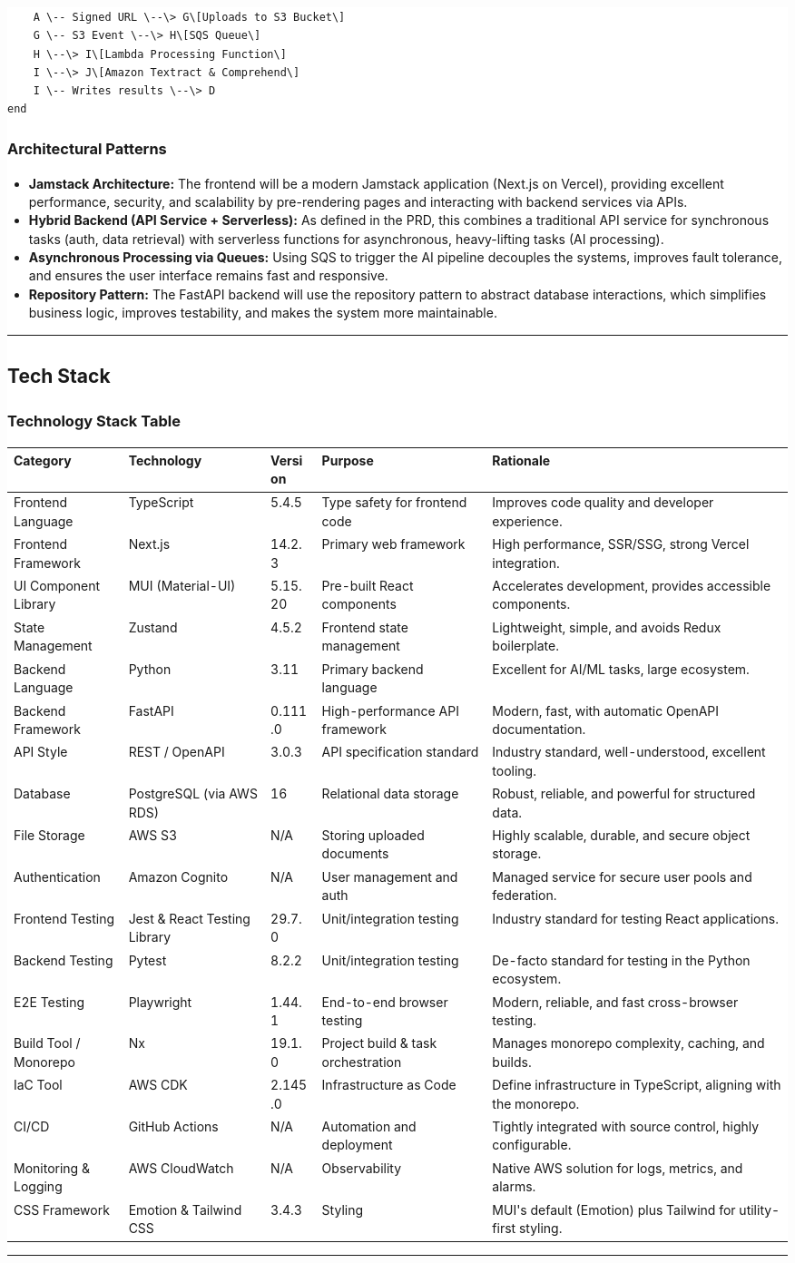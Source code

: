         A \-- Signed URL \--\> G\[Uploads to S3 Bucket\]  
        G \-- S3 Event \--\> H\[SQS Queue\]  
        H \--\> I\[Lambda Processing Function\]  
        I \--\> J\[Amazon Textract & Comprehend\]  
        I \-- Writes results \--\> D  
    end

### **Architectural Patterns**

* **Jamstack Architecture:** The frontend will be a modern Jamstack application (Next.js on Vercel), providing excellent performance, security, and scalability by pre-rendering pages and interacting with backend services via APIs.  
* **Hybrid Backend (API Service \+ Serverless):** As defined in the PRD, this combines a traditional API service for synchronous tasks (auth, data retrieval) with serverless functions for asynchronous, heavy-lifting tasks (AI processing).  
* **Asynchronous Processing via Queues:** Using SQS to trigger the AI pipeline decouples the systems, improves fault tolerance, and ensures the user interface remains fast and responsive.  
* **Repository Pattern:** The FastAPI backend will use the repository pattern to abstract database interactions, which simplifies business logic, improves testability, and makes the system more maintainable.

---

## **Tech Stack**

### **Technology Stack Table**

| Category | Technology | Version | Purpose | Rationale |
| :---- | :---- | :---- | :---- | :---- |
| Frontend Language | TypeScript | 5.4.5 | Type safety for frontend code | Improves code quality and developer experience. |
| Frontend Framework | Next.js | 14.2.3 | Primary web framework | High performance, SSR/SSG, strong Vercel integration. |
| UI Component Library | MUI (Material-UI) | 5.15.20 | Pre-built React components | Accelerates development, provides accessible components. |
| State Management | Zustand | 4.5.2 | Frontend state management | Lightweight, simple, and avoids Redux boilerplate. |
| Backend Language | Python | 3.11 | Primary backend language | Excellent for AI/ML tasks, large ecosystem. |
| Backend Framework | FastAPI | 0.111.0 | High-performance API framework | Modern, fast, with automatic OpenAPI documentation. |
| API Style | REST / OpenAPI | 3.0.3 | API specification standard | Industry standard, well-understood, excellent tooling. |
| Database | PostgreSQL (via AWS RDS) | 16 | Relational data storage | Robust, reliable, and powerful for structured data. |
| File Storage | AWS S3 | N/A | Storing uploaded documents | Highly scalable, durable, and secure object storage. |
| Authentication | Amazon Cognito | N/A | User management and auth | Managed service for secure user pools and federation. |
| Frontend Testing | Jest & React Testing Library | 29.7.0 | Unit/integration testing | Industry standard for testing React applications. |
| Backend Testing | Pytest | 8.2.2 | Unit/integration testing | De-facto standard for testing in the Python ecosystem. |
| E2E Testing | Playwright | 1.44.1 | End-to-end browser testing | Modern, reliable, and fast cross-browser testing. |
| Build Tool / Monorepo | Nx | 19.1.0 | Project build & task orchestration | Manages monorepo complexity, caching, and builds. |
| IaC Tool | AWS CDK | 2.145.0 | Infrastructure as Code | Define infrastructure in TypeScript, aligning with the monorepo. |
| CI/CD | GitHub Actions | N/A | Automation and deployment | Tightly integrated with source control, highly configurable. |
| Monitoring & Logging | AWS CloudWatch | N/A | Observability | Native AWS solution for logs, metrics, and alarms. |
| CSS Framework | Emotion & Tailwind CSS | 3.4.3 | Styling | MUI's default (Emotion) plus Tailwind for utility-first styling. |

---